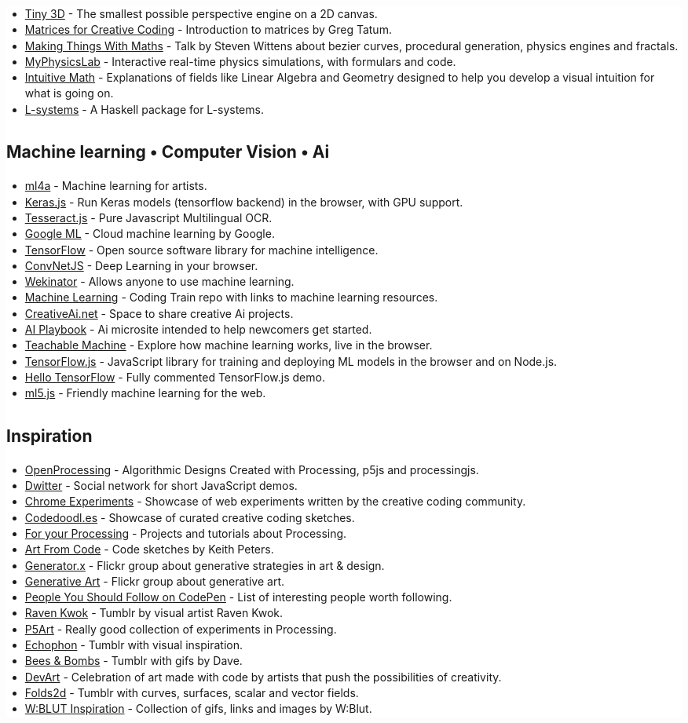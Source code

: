 - [Tiny 3D](https://cantelope.org/tiny_3D/) - The smallest possible perspective engine on a 2D canvas.
- [Matrices for Creative Coding](https://www.youtube.com/watch?v=4k9wTfxfkJU&list=PLxaZqnd-OQM7k2Gp3xu02VzExGKMKgqY2) - Introduction to matrices by Greg Tatum.
- [Making Things With Maths](https://acko.net/tv/wdcode/) - Talk by Steven Wittens about bezier curves, procedural generation, physics engines and fractals.
- [MyPhysicsLab](https://www.myphysicslab.com/) - Interactive real-time physics simulations, with formulars and code.
- [Intuitive Math](https://intuitive-math.club/) - Explanations of fields like Linear Algebra and Geometry designed to help you develop a visual intuition for what is going on.
- [L-systems](https://github.com/arendsee/lsystems) - A Haskell package for L-systems.

## Machine learning • Computer Vision • Ai

- [ml4a](http://ml4a.github.io/) - Machine learning for artists.
- [Keras.js](https://transcranial.github.io/keras-js/) - Run Keras models (tensorflow backend) in the browser, with GPU support.
- [Tesseract.js](http://tesseract.projectnaptha.com/) - Pure Javascript Multilingual OCR.
- [Google ML](https://cloud.google.com/ml/) - Cloud machine learning by Google.
- [TensorFlow](https://www.tensorflow.org/) - Open source software library for machine intelligence.
- [ConvNetJS](http://cs.stanford.edu/people/karpathy/convnetjs/started.html) - Deep Learning in your browser.
- [Wekinator](http://www.wekinator.org/) - Allows anyone to use machine learning.
- [Machine Learning](https://github.com/CodingTrain/Machine-Learning) - Coding Train repo with links to machine learning resources.
- [CreativeAi.net](http://www.creativeai.net/) - Space to share creative Ai projects.
- [AI Playbook](http://aiplaybook.a16z.com/) - Ai microsite intended to help newcomers get started.
- [Teachable Machine](https://github.com/googlecreativelab/teachable-machine) - Explore how machine learning works, live in the browser.
- [TensorFlow.js](https://js.tensorflow.org/) - JavaScript library for training and deploying ML models in the browser and on Node.js.
- [Hello TensorFlow](https://hello-tensorflow.glitch.me/) - Fully commented TensorFlow.js demo.
- [ml5.js](https://ml5js.org/) - Friendly machine learning for the web.

## Inspiration

- [OpenProcessing](https://www.openprocessing.org/) - Algorithmic Designs Created with Processing, p5js and processingjs.
- [Dwitter](https://www.dwitter.net/) - Social network for short JavaScript demos.
- [Chrome Experiments](https://www.chromeexperiments.com/) - Showcase of web experiments written by the creative coding community.
- [Codedoodl.es](http://codedoodl.es/) - Showcase of curated creative coding sketches.
- [For your Processing](http://fyprocessing.tumblr.com/) - Projects and tutorials about Processing.
- [Art From Code](http://www.artfromcode.com/) - Code sketches by Keith Peters.
- [Generator.x](https://www.flickr.com/groups/generatorx/) - Flickr group about generative strategies in art & design.
- [Generative Art](https://www.flickr.com/groups/generativeart/) - Flickr group about generative art.
- [People You Should Follow on CodePen](https://github.com/nucliweb/People-You-Should-Follow-on-CodePen) - List of interesting people worth following.
- [Raven Kwok](https://ravenkwok.tumblr.com/) - Tumblr by visual artist Raven Kwok.
- [P5Art](http://p5art.tumblr.com/) - Really good collection of experiments in Processing.
- [Echophon](http://echophon.tumblr.com/) - Tumblr with visual inspiration.
- [Bees & Bombs](https://beesandbombs.tumblr.com/) - Tumblr with gifs by Dave.
- [DevArt](https://devart.withgoogle.com/) - Celebration of art made with code by artists that push the possibilities of creativity.
- [Folds2d](http://folds2d.tumblr.com/) - Tumblr with curves, surfaces, scalar and vector fields.
- [W:BLUT Inspiration](http://inspiration.wblut.com/) - Collection of gifs, links and images by W:Blut.
